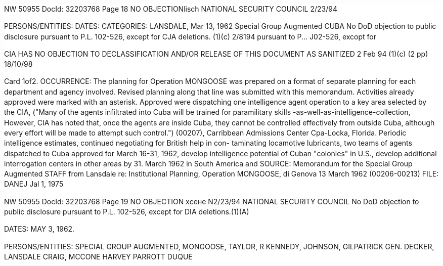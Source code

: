 NW 50955 DocId: 32203768 Page 18
NO OBJECTIONlisch
NATIONAL SECURITY COUNCIL
2/23/94

PERSONS/ENTITIES: DATES: CATEGORIES:
LANSDALE, Mar 13, 1962 Special Group Augmented
CUBA
No DoD objection to public disclosure
pursuant to P.L. 102-526, except for
CJA deletions. (1)(c)
2/8194
pursuant to P... J02-526, excopt for

CIA HAS NO OBJECTION TO
DECLASSIFICATION AND/OR
RELEASE OF THIS DOCUMENT
AS SANITIZED
2 Feb 94
(1)(c)
(2 pp)
18/10/98

Card 1of2.
OCCURRENCE: The planning for Operation MONGOOSE was prepared on a format of separate
planning for each department and agency involved. Revised planning along that line was
submitted with this memorandum. Activities already approved were marked with an asterisk.
Approved were dispatching one intelligence agent operation to a key area selected by the
CIA, ("Many of the agents infiltrated into Cuba will be trained for paramilitary skills
-as-well-as-intelligence-collection, However, CIA has noted that, once the agents are
inside Cuba, they cannot be controlled effectively from outside Cuba, although every effort
will be made to attempt such control.") (00207), Carribbean Admissions Center Cpa-Locka,
Florida. Periodic intelligence estimates, continued negotiating for British help in con-
taminating locamotive lubricants, two teams of agents dispatched to Cuba approved for
March 16-31, 1962, develop intelligence potential of Cuban "colonies" in U.S., develop
additional interrogation centers in other areas by 31. March 1962 in South America and
SOURCE: Memorandum for the Special Group Augmented STAFF
from Lansdale re: Institutional Planning, Operation MONGOOSE, di Genova
13 March 1962 (00206-00213)
FILE: DANEJ Jal 1, 1975

NW 50955 DocId: 32203768 Page 19
NO OBJECTION xсене
N2/23/94
NATIONAL SECURITY COUNCIL
No DoD objection to public disclosure
pursuant to P.L. 102-526, except for
DIA deletions.(1)(A)

DATES:
MAY 3, 1962.

PERSONS/ENTITIES:
SPECIAL GROUP AUGMENTED, MONGOOSE,
TAYLOR, R KENNEDY, JOHNSON, GILPATRICK
GEN. DECKER, LANSDALE CRAIG, MCCONE
HARVEY PARROTT
DUQUE
